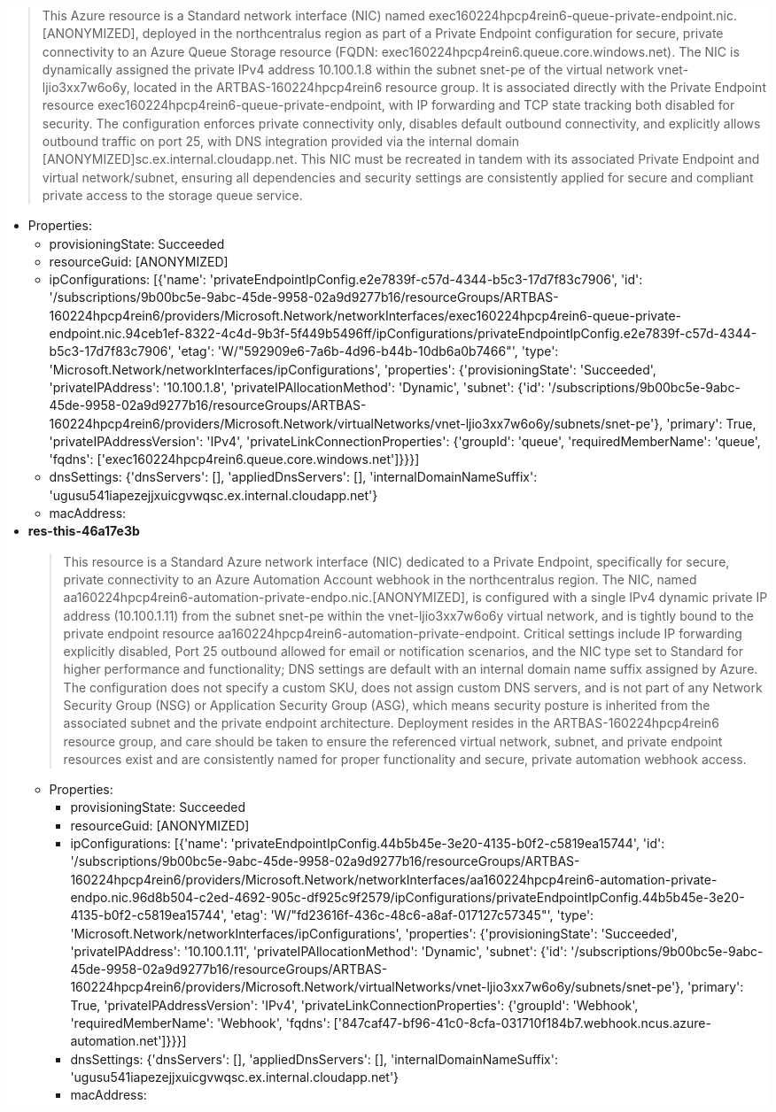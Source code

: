   > This Azure resource is a Standard network interface (NIC) named exec160224hpcp4rein6-queue-private-endpoint.nic.[ANONYMIZED], deployed in the northcentralus region as part of a Private Endpoint configuration for secure, private connectivity to an Azure Queue Storage resource (FQDN: exec160224hpcp4rein6.queue.core.windows.net). The NIC is dynamically assigned the private IPv4 address 10.100.1.8 within the subnet snet-pe of the virtual network vnet-ljio3xx7w6o6y, located in the ARTBAS-160224hpcp4rein6 resource group. It is associated directly with the Private Endpoint resource exec160224hpcp4rein6-queue-private-endpoint, with IP forwarding and TCP state tracking both disabled for security. The configuration enforces private connectivity only, disables default outbound connectivity, and explicitly allows outbound traffic on port 25, with DNS integration provided via the internal domain [ANONYMIZED]sc.ex.internal.cloudapp.net. This NIC must be recreated in tandem with its associated Private Endpoint and virtual network/subnet, ensuring all dependencies and security settings are consistently applied for secure and compliant private access to the storage queue service.
  - Properties:
    - provisioningState: Succeeded
    - resourceGuid: [ANONYMIZED]
    - ipConfigurations: [{'name': 'privateEndpointIpConfig.e2e7839f-c57d-4344-b5c3-17d7f83c7906', 'id': '/subscriptions/9b00bc5e-9abc-45de-9958-02a9d9277b16/resourceGroups/ARTBAS-160224hpcp4rein6/providers/Microsoft.Network/networkInterfaces/exec160224hpcp4rein6-queue-private-endpoint.nic.94ceb1ef-8322-4c4d-9b3f-5f449b5496ff/ipConfigurations/privateEndpointIpConfig.e2e7839f-c57d-4344-b5c3-17d7f83c7906', 'etag': 'W/"592909e6-7a6b-4d96-b44b-10db6a0b7466"', 'type': 'Microsoft.Network/networkInterfaces/ipConfigurations', 'properties': {'provisioningState': 'Succeeded', 'privateIPAddress': '10.100.1.8', 'privateIPAllocationMethod': 'Dynamic', 'subnet': {'id': '/subscriptions/9b00bc5e-9abc-45de-9958-02a9d9277b16/resourceGroups/ARTBAS-160224hpcp4rein6/providers/Microsoft.Network/virtualNetworks/vnet-ljio3xx7w6o6y/subnets/snet-pe'}, 'primary': True, 'privateIPAddressVersion': 'IPv4', 'privateLinkConnectionProperties': {'groupId': 'queue', 'requiredMemberName': 'queue', 'fqdns': ['exec160224hpcp4rein6.queue.core.windows.net']}}}]
    - dnsSettings: {'dnsServers': [], 'appliedDnsServers': [], 'internalDomainNameSuffix': 'ugusu541iapezejjxuicgvwqsc.ex.internal.cloudapp.net'}
    - macAddress: 
- **res-this-46a17e3b**
  > This resource is a Standard Azure network interface (NIC) dedicated to a Private Endpoint, specifically for secure, private connectivity to an Azure Automation Account webhook in the northcentralus region. The NIC, named aa160224hpcp4rein6-automation-private-endpo.nic.[ANONYMIZED], is configured with a single IPv4 dynamic private IP address (10.100.1.11) from the subnet snet-pe within the vnet-ljio3xx7w6o6y virtual network, and is tightly bound to the private endpoint resource aa160224hpcp4rein6-automation-private-endpoint. Critical settings include IP forwarding explicitly disabled, Port 25 outbound allowed for email or notification scenarios, and the NIC type set to Standard for higher performance and functionality; DNS settings are default with an internal domain name suffix assigned by Azure. The configuration does not specify a custom SKU, does not assign custom DNS servers, and is not part of any Network Security Group (NSG) or Application Security Group (ASG), which means security posture is inherited from the associated subnet and the private endpoint architecture. Deployment resides in the ARTBAS-160224hpcp4rein6 resource group, and care should be taken to ensure the referenced virtual network, subnet, and private endpoint resources exist and are consistently named for proper functionality and secure, private automation webhook access.
  - Properties:
    - provisioningState: Succeeded
    - resourceGuid: [ANONYMIZED]
    - ipConfigurations: [{'name': 'privateEndpointIpConfig.44b5b45e-3e20-4135-b0f2-c5819ea15744', 'id': '/subscriptions/9b00bc5e-9abc-45de-9958-02a9d9277b16/resourceGroups/ARTBAS-160224hpcp4rein6/providers/Microsoft.Network/networkInterfaces/aa160224hpcp4rein6-automation-private-endpo.nic.96d8b504-c2ed-4692-905c-df925c9f2579/ipConfigurations/privateEndpointIpConfig.44b5b45e-3e20-4135-b0f2-c5819ea15744', 'etag': 'W/"fd23616f-436c-48c6-a8af-017127c57345"', 'type': 'Microsoft.Network/networkInterfaces/ipConfigurations', 'properties': {'provisioningState': 'Succeeded', 'privateIPAddress': '10.100.1.11', 'privateIPAllocationMethod': 'Dynamic', 'subnet': {'id': '/subscriptions/9b00bc5e-9abc-45de-9958-02a9d9277b16/resourceGroups/ARTBAS-160224hpcp4rein6/providers/Microsoft.Network/virtualNetworks/vnet-ljio3xx7w6o6y/subnets/snet-pe'}, 'primary': True, 'privateIPAddressVersion': 'IPv4', 'privateLinkConnectionProperties': {'groupId': 'Webhook', 'requiredMemberName': 'Webhook', 'fqdns': ['847caf47-bf96-41c0-8cfa-031710f184b7.webhook.ncus.azure-automation.net']}}}]
    - dnsSettings: {'dnsServers': [], 'appliedDnsServers': [], 'internalDomainNameSuffix': 'ugusu541iapezejjxuicgvwqsc.ex.internal.cloudapp.net'}
    - macAddress: 
